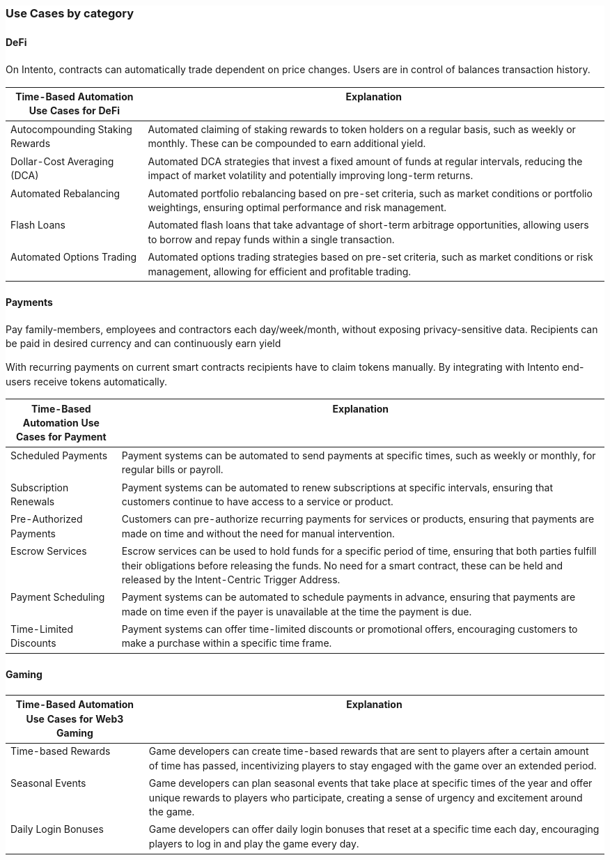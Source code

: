 ### Use Cases by category

#### DeFi

On Intento, contracts can automatically trade dependent on price changes. Users are in control of balances transaction history.

| Time-Based Automation Use Cases for DeFi | Explanation                                                                                                                                                              |
| ---------------------------------------- | ------------------------------------------------------------------------------------------------------------------------------------------------------------------------ |
| Autocompounding Staking Rewards          | Automated claiming of staking rewards to token holders on a regular basis, such as weekly or monthly. These can be compounded to earn additional yield.                  |
| Dollar-Cost Averaging (DCA)              | Automated DCA strategies that invest a fixed amount of funds at regular intervals, reducing the impact of market volatility and potentially improving long-term returns. |
| Automated Rebalancing                    | Automated portfolio rebalancing based on pre-set criteria, such as market conditions or portfolio weightings, ensuring optimal performance and risk management.          |
| Flash Loans                              | Automated flash loans that take advantage of short-term arbitrage opportunities, allowing users to borrow and repay funds within a single transaction.                   |
| Automated Options Trading                | Automated options trading strategies based on pre-set criteria, such as market conditions or risk management, allowing for efficient and profitable trading.             |

#### Payments

Pay family-members, employees and contractors each day/week/month, without exposing privacy-sensitive data. Recipients can be paid in desired currency and can continuously earn yield

With recurring payments on current smart contracts recipients have to claim tokens manually.
By integrating with Intento end-users receive tokens automatically.

| Time-Based Automation Use Cases for Payment | Explanation                                                                                                                                                                                                                                                   |
| ------------------------------------------- | ------------------------------------------------------------------------------------------------------------------------------------------------------------------------------------------------------------------------------------------------------------- |
| Scheduled Payments                          | Payment systems can be automated to send payments at specific times, such as weekly or monthly, for regular bills or payroll.                                                                                                                                 |
| Subscription Renewals                       | Payment systems can be automated to renew subscriptions at specific intervals, ensuring that customers continue to have access to a service or product.                                                                                                       |
| Pre-Authorized Payments                     | Customers can pre-authorize recurring payments for services or products, ensuring that payments are made on time and without the need for manual intervention.                                                                                                |
| Escrow Services                             | Escrow services can be used to hold funds for a specific period of time, ensuring that both parties fulfill their obligations before releasing the funds. No need for a smart contract, these can be held and released by the Intent-Centric Trigger Address. |
| Payment Scheduling                          | Payment systems can be automated to schedule payments in advance, ensuring that payments are made on time even if the payer is unavailable at the time the payment is due.                                                                                    |
| Time-Limited Discounts                      | Payment systems can offer time-limited discounts or promotional offers, encouraging customers to make a purchase within a specific time frame.                                                                                                                |

#### Gaming

| Time-Based Automation Use Cases for Web3 Gaming | Explanation                                                                                                                                                                                                  |
| ----------------------------------------------- | ------------------------------------------------------------------------------------------------------------------------------------------------------------------------------------------------------------ |
| Time-based Rewards                              | Game developers can create time-based rewards that are sent to players after a certain amount of time has passed, incentivizing players to stay engaged with the game over an extended period.               |
| Seasonal Events                                 | Game developers can plan seasonal events that take place at specific times of the year and offer unique rewards to players who participate, creating a sense of urgency and excitement around the game.      |
| Daily Login Bonuses                             | Game developers can offer daily login bonuses that reset at a specific time each day, encouraging players to log in and play the game every day.                                                             |